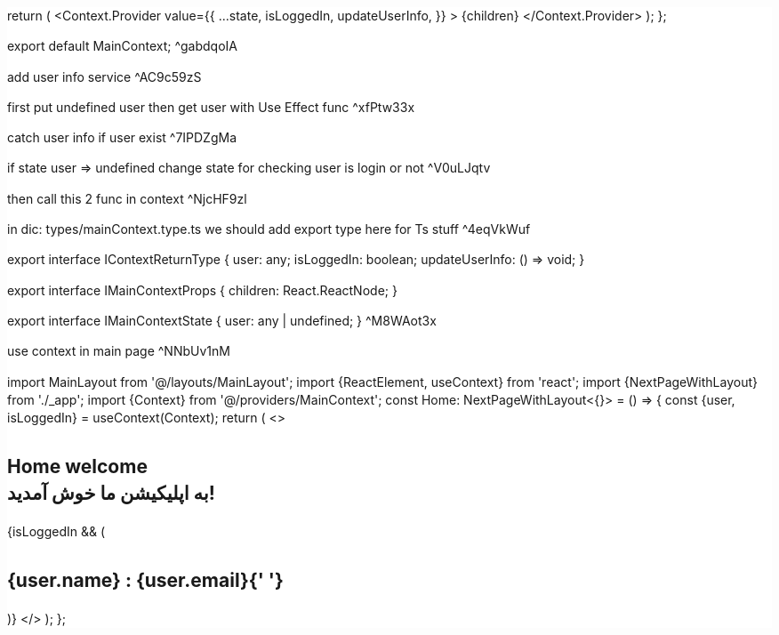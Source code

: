   return (
    <Context.Provider
      value={{
        ...state,
        isLoggedIn,
        updateUserInfo,
      }}
    >
      {children}
    </Context.Provider>
  );
};

export default MainContext; ^gabdqoIA

add user info service ^AC9c59zS

first put undefined user
then get user with Use Effect func ^xfPtw33x

catch user info if user exist ^7IPDZgMa

if state user => undefined change state
for checking user is login or not ^V0uLJqtv

then call this 2 func in context ^NjcHF9zl

in dic: types/mainContext.type.ts
we should add export type here for Ts stuff ^4eqVkWuf

export interface IContextReturnType {
  user: any;
  isLoggedIn: boolean;
  updateUserInfo: () => void;
}

export interface IMainContextProps {
  children: React.ReactNode;
}

export interface IMainContextState {
  user: any | undefined;
} ^M8WAot3x

use context in main page  ^NNbUv1nM

import MainLayout from '@/layouts/MainLayout';
import {ReactElement, useContext} from 'react';
import {NextPageWithLayout} from './_app';
import {Context} from '@/providers/MainContext';
const Home: NextPageWithLayout<{}> = () => {
  const {user, isLoggedIn} = useContext(Context);
  return (
    <>
      <h2>
        Home welcome <br /> به اپلیکیشن ما خوش آمدید!
      </h2>
      {isLoggedIn && (
        <h2>
          {user.name} : {user.email}{' '}
        </h2>
      )}
    </>
  );
};
